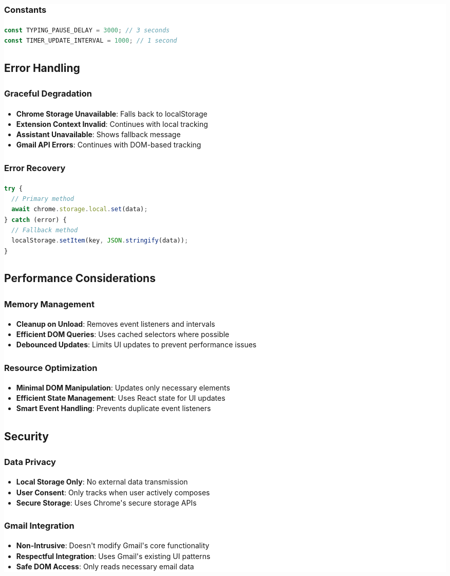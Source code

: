 ### Constants
```javascript
const TYPING_PAUSE_DELAY = 3000; // 3 seconds
const TIMER_UPDATE_INTERVAL = 1000; // 1 second
```

## Error Handling

### Graceful Degradation
- **Chrome Storage Unavailable**: Falls back to localStorage
- **Extension Context Invalid**: Continues with local tracking
- **Assistant Unavailable**: Shows fallback message
- **Gmail API Errors**: Continues with DOM-based tracking

### Error Recovery
```javascript
try {
  // Primary method
  await chrome.storage.local.set(data);
} catch (error) {
  // Fallback method
  localStorage.setItem(key, JSON.stringify(data));
}
```

## Performance Considerations

### Memory Management
- **Cleanup on Unload**: Removes event listeners and intervals
- **Efficient DOM Queries**: Uses cached selectors where possible
- **Debounced Updates**: Limits UI updates to prevent performance issues

### Resource Optimization
- **Minimal DOM Manipulation**: Updates only necessary elements
- **Efficient State Management**: Uses React state for UI updates
- **Smart Event Handling**: Prevents duplicate event listeners

## Security

### Data Privacy
- **Local Storage Only**: No external data transmission
- **User Consent**: Only tracks when user actively composes
- **Secure Storage**: Uses Chrome's secure storage APIs

### Gmail Integration
- **Non-Intrusive**: Doesn't modify Gmail's core functionality
- **Respectful Integration**: Uses Gmail's existing UI patterns
- **Safe DOM Access**: Only reads necessary email data
